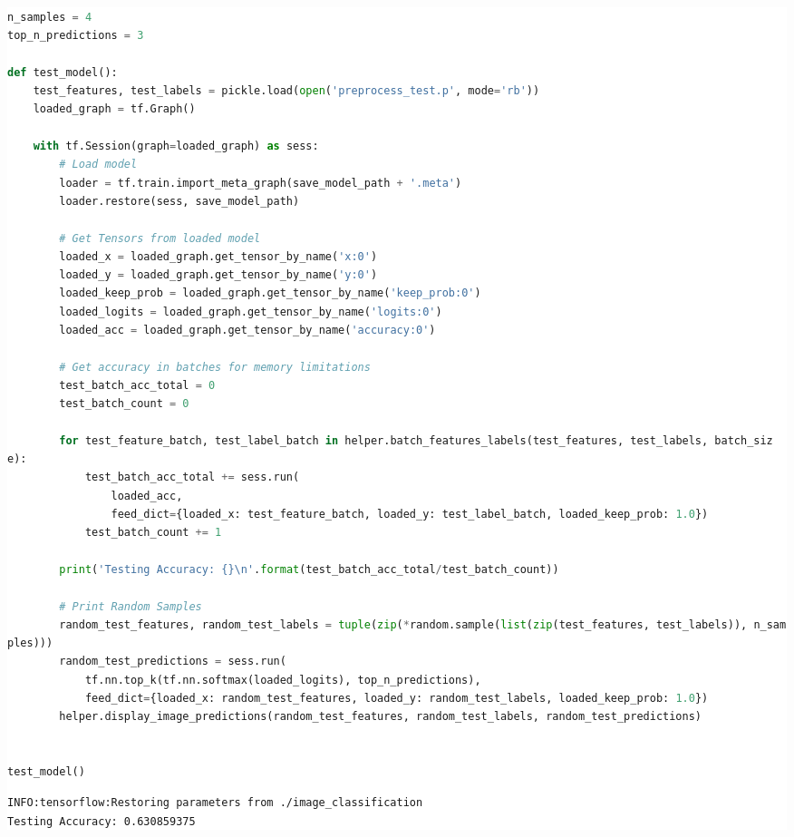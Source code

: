 ```python
n_samples = 4
top_n_predictions = 3

def test_model():
    test_features, test_labels = pickle.load(open('preprocess_test.p', mode='rb'))
    loaded_graph = tf.Graph()

    with tf.Session(graph=loaded_graph) as sess:
        # Load model
        loader = tf.train.import_meta_graph(save_model_path + '.meta')
        loader.restore(sess, save_model_path)

        # Get Tensors from loaded model
        loaded_x = loaded_graph.get_tensor_by_name('x:0')
        loaded_y = loaded_graph.get_tensor_by_name('y:0')
        loaded_keep_prob = loaded_graph.get_tensor_by_name('keep_prob:0')
        loaded_logits = loaded_graph.get_tensor_by_name('logits:0')
        loaded_acc = loaded_graph.get_tensor_by_name('accuracy:0')
        
        # Get accuracy in batches for memory limitations
        test_batch_acc_total = 0
        test_batch_count = 0
        
        for test_feature_batch, test_label_batch in helper.batch_features_labels(test_features, test_labels, batch_size):
            test_batch_acc_total += sess.run(
                loaded_acc,
                feed_dict={loaded_x: test_feature_batch, loaded_y: test_label_batch, loaded_keep_prob: 1.0})
            test_batch_count += 1

        print('Testing Accuracy: {}\n'.format(test_batch_acc_total/test_batch_count))

        # Print Random Samples
        random_test_features, random_test_labels = tuple(zip(*random.sample(list(zip(test_features, test_labels)), n_samples)))
        random_test_predictions = sess.run(
            tf.nn.top_k(tf.nn.softmax(loaded_logits), top_n_predictions),
            feed_dict={loaded_x: random_test_features, loaded_y: random_test_labels, loaded_keep_prob: 1.0})
        helper.display_image_predictions(random_test_features, random_test_labels, random_test_predictions)


test_model()
```

    INFO:tensorflow:Restoring parameters from ./image_classification
    Testing Accuracy: 0.630859375
    

